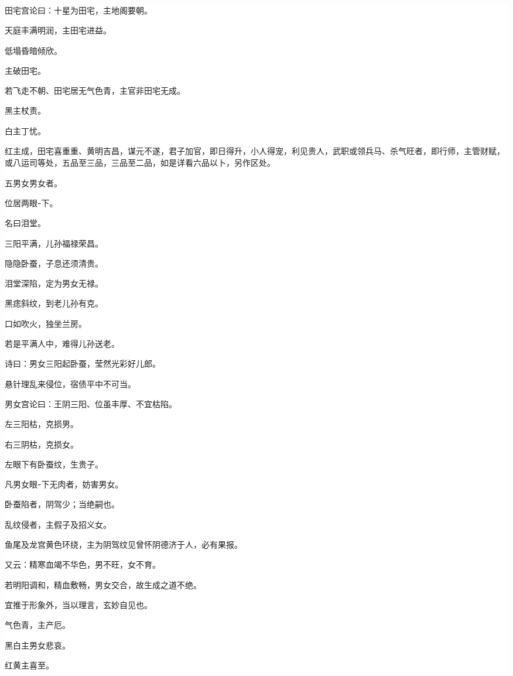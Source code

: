 田宅宫论曰：十星为田宅，主地阁要朝。

天庭丰满明润，主田宅进益。

低塌昏暗倾欣。

主破田宅。

若飞走不朝、田宅居无气色青，主官非田宅无成。

黑主杖责。

白主丁忧。

红主成，田宅喜重重、黄明吉昌，谋元不遂，君子加官，即日得升，小人得宠，利见贵人，武职或领兵马、杀气旺者，即行师，主管财赋，或八运司等处，五品至三品，三品至二品，如是详看六品以卜，另作区处。

五男女男女者。

位居两眼-下。

名曰泪堂。

三阳平满，儿孙福禄荣昌。

隐隐卧蚕，子息还须清贵。

泪堂深陷，定为男女无禄。

黑痣斜纹，到老儿孙有克。

口如吹火，独坐兰房。

若是平满人中，难得儿孙送老。

诗曰：男女三阳起卧蚕，莹然光彩好儿郎。

悬针理乱来侵位，宿债平中不可当。

男女宫论曰：王阴三阳、位虽丰厚、不宜枯陷。

左三阳枯，克损男。

右三阴枯，克损女。

左眼下有卧蚕纹，生贵子。

凡男女眼-下无肉者，妨害男女。

卧蚕陷者，阴驾少；当绝嗣也。

乱纹侵者，主假子及招义女。

鱼尾及龙宫黄色环绕，主为阴驾纹见曾怀阴德济于人，必有果报。

又云：精寒血竭不华色，男不旺，女不育。

若明阳调和，精血敷畅，男女交合，故生成之道不绝。

宜推于形象外，当以理言，玄妙自见也。

气色青，主产厄。

黑白主男女悲哀。

红黄主喜至。
